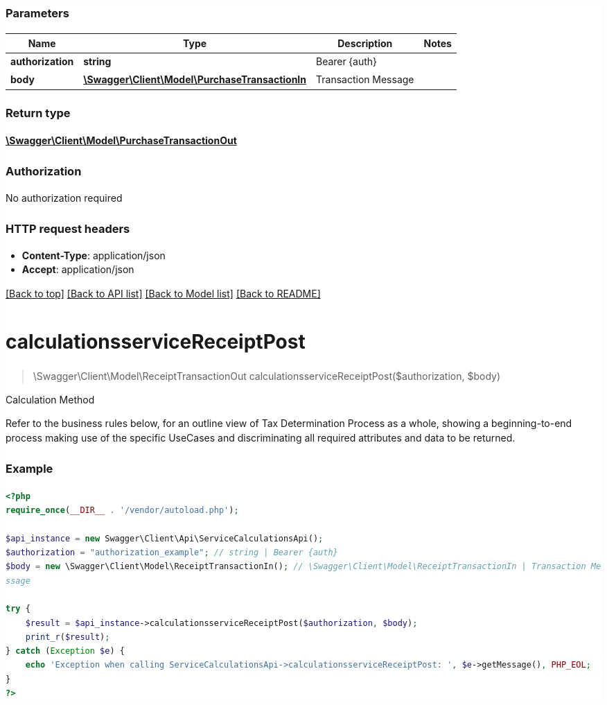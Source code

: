 ### Parameters

Name | Type | Description  | Notes
------------- | ------------- | ------------- | -------------
 **authorization** | **string**| Bearer {auth} |
 **body** | [**\Swagger\Client\Model\PurchaseTransactionIn**](../Model/\Swagger\Client\Model\PurchaseTransactionIn.md)| Transaction Message |

### Return type

[**\Swagger\Client\Model\PurchaseTransactionOut**](../Model/PurchaseTransactionOut.md)

### Authorization

No authorization required

### HTTP request headers

 - **Content-Type**: application/json
 - **Accept**: application/json

[[Back to top]](#) [[Back to API list]](../../README.md#documentation-for-api-endpoints) [[Back to Model list]](../../README.md#documentation-for-models) [[Back to README]](../../README.md)

# **calculationsserviceReceiptPost**
> \Swagger\Client\Model\ReceiptTransactionOut calculationsserviceReceiptPost($authorization, $body)

Calculation Method

Refer to the business rules below, for an outline view of Tax Determination Process as a whole, showing a beginning-to-end process making use of the specific UseCases and discriminating all required attributes and data to be returned.

### Example
```php
<?php
require_once(__DIR__ . '/vendor/autoload.php');

$api_instance = new Swagger\Client\Api\ServiceCalculationsApi();
$authorization = "authorization_example"; // string | Bearer {auth}
$body = new \Swagger\Client\Model\ReceiptTransactionIn(); // \Swagger\Client\Model\ReceiptTransactionIn | Transaction Message

try {
    $result = $api_instance->calculationsserviceReceiptPost($authorization, $body);
    print_r($result);
} catch (Exception $e) {
    echo 'Exception when calling ServiceCalculationsApi->calculationsserviceReceiptPost: ', $e->getMessage(), PHP_EOL;
}
?>
```
